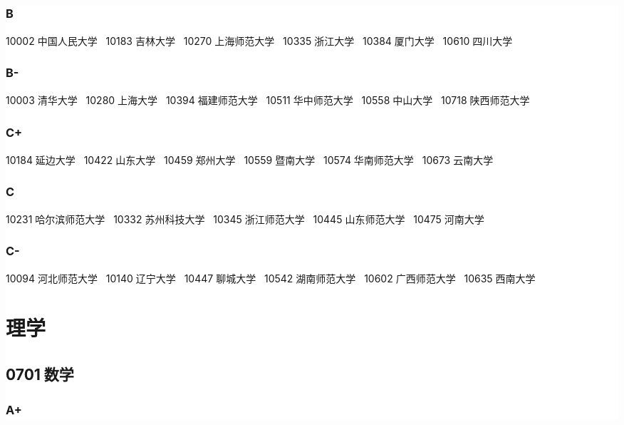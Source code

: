 ### B

10002 中国人民大学 &nbsp;
10183 吉林大学 &nbsp;
10270 上海师范大学 &nbsp;
10335 浙江大学 &nbsp;
10384 厦门大学 &nbsp;
10610 四川大学 &nbsp;

### B-

10003 清华大学 &nbsp;
10280 上海大学 &nbsp;
10394 福建师范大学 &nbsp;
10511 华中师范大学 &nbsp;
10558 中山大学 &nbsp;
10718 陕西师范大学 &nbsp;

### C+

10184 延边大学 &nbsp;
10422 山东大学 &nbsp;
10459 郑州大学 &nbsp;
10559 暨南大学 &nbsp;
10574 华南师范大学 &nbsp;
10673 云南大学 &nbsp;

### C

10231 哈尔滨师范大学 &nbsp;
10332 苏州科技大学 &nbsp;
10345 浙江师范大学 &nbsp;
10445 山东师范大学 &nbsp;
10475 河南大学 &nbsp;

### C-

10094 河北师范大学 &nbsp;
10140 辽宁大学 &nbsp;
10447 聊城大学 &nbsp;
10542 湖南师范大学 &nbsp;
10602 广西师范大学 &nbsp;
10635 西南大学 &nbsp;

# 理学

## 0701 数学

### A+
